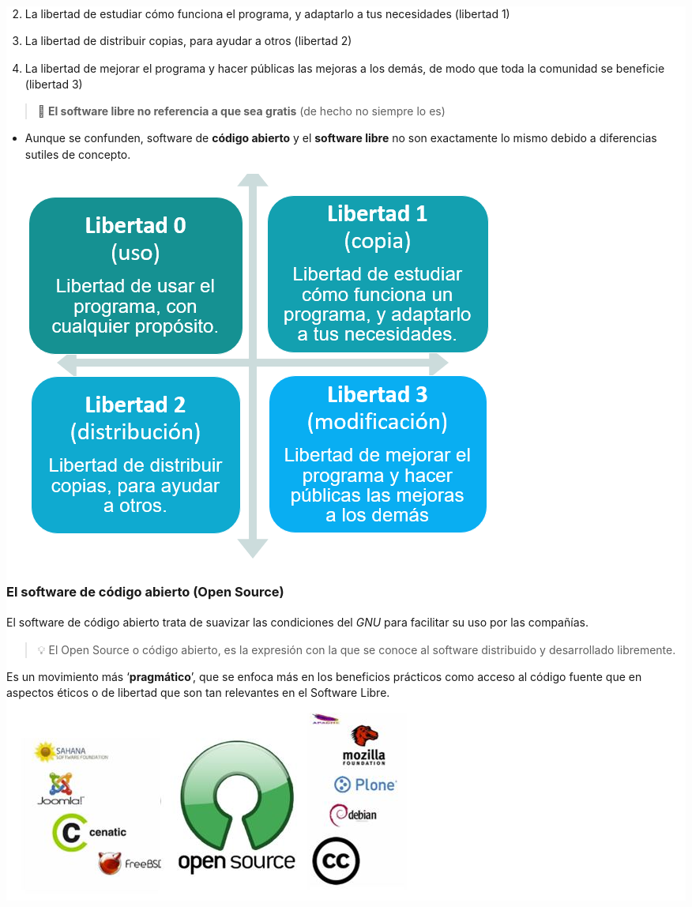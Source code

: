 2.  La libertad de estudiar cómo funciona el programa, y adaptarlo a tus necesidades (libertad 1)
    
3.  La libertad de distribuir copias, para ayudar a otros (libertad 2)
    
4.  La libertad de mejorar el programa y hacer públicas las mejoras a los demás, de modo que toda la comunidad se beneficie (libertad 3)

>   📌 **El software libre no referencia a que sea gratis** (de hecho no siempre lo es)

- Aunque se confunden, software de **código abierto** y el **software libre** no son exactamente lo mismo debido a diferencias sutiles de concepto.

![](media/libertades_software.png)

### El software de código abierto (Open Source)

El software de código abierto trata de suavizar las condiciones del *GNU* para facilitar su uso por las compañías.

>   💡 El Open Source o código abierto, es la expresión con la que se conoce al software distribuido y desarrollado libremente.

Es un movimiento más ‘**pragmático**’, que se enfoca más en los beneficios prácticos como acceso al código fuente que en aspectos éticos o de libertad que son tan relevantes en el Software Libre.

![](media/081baa59bfc621dadfc7baa92280bc27.jpg)
